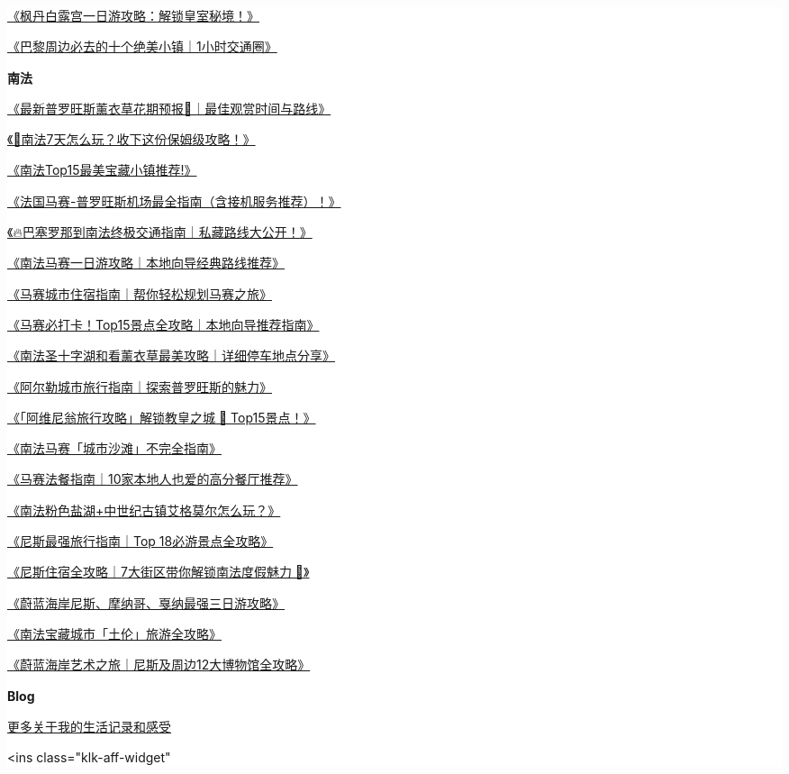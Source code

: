 [《枫丹白露宫一日游攻略：解锁皇室秘境！》](https://aolitravel.com/paris/visit-fontainebleau/)

[《巴黎周边必去的十个绝美小镇｜1小时交通圈》](https://aolitravel.com/paris/paris-nearby-10-top-villages/)

**南法**

[《最新普罗旺斯薰衣草花期预报💜｜最佳观赏时间与路线》](https://aolitravel.com/south-of-france/visit-france-provence-lavender-season/)

[《🌟南法7天怎么玩？收下这份保姆级攻略！》](https://aolitravel.com/south-of-france/visit-south-france-7-day-trip/)

[《南法Top15最美宝藏小镇推荐!》](https://aolitravel.com/south-of-france/visit-south-france-top-15-villages/)

[《法国马赛-普罗旺斯机场最全指南（含接机服务推荐）！》](https://aolitravel.com/south-of-france/marseille-provence-airport-guide/)

[《🔥巴塞罗那到南法终极交通指南｜私藏路线大公开！》](https://aolitravel.com/south-of-france/from-barcelona-to-marseille-guide/)

[《南法马赛一日游攻略｜本地向导经典路线推荐》](https://aolitravel.com/south-of-france/marseille-1day-trip/)

[《马赛城市住宿指南｜帮你轻松规划马赛之旅》](https://aolitravel.com/south-of-france/marseille-quartier-hotel-recommandation/)

[《马赛必打卡！Top15景点全攻略｜本地向导推荐指南》](https://aolitravel.com/south-of-france/visit-marseille-top15-things-to-do/)

[《南法圣十字湖和看薰衣草最美攻略｜详细停车地点分享》](https://aolitravel.com/south-of-france/visit-lavande-champ-saint-croix-verdon-moustiers-sainte-marie/#%EF%B8%8F-%E7%9C%8B%E6%B9%96%E6%94%BB%E7%95%A5)

[《阿尔勒城市旅行指南｜探索普罗旺斯的魅力》](https://aolitravel.com/south-of-france/visit-arles-city-guide/)

[《「阿维尼翁旅行攻略」解锁教皇之城 🏰 Top15景点！》](https://aolitravel.com/south-of-france/visit-avignon-city-guide-top-15-things-to-do/)

[《南法马赛「城市沙滩」不完全指南》](https://aolitravel.com/south-of-france/marseille-top-beach-guide/)

[《马赛法餐指南｜10家本地人也爱的高分餐厅推荐》](https://aolitravel.com/south-of-france/10-marseille-restaurants-recommandation/)

[《南法粉色盐湖+中世纪古镇艾格莫尔怎么玩？》](https://aolitravel.com/south-of-france/visit-salin-aigues-mortes-camargue-travel-guide/)

[《尼斯最强旅行指南｜Top 18必游景点全攻略》](https://aolitravel.com/south-of-france/nice-top-18-things-to-do/)

[《尼斯住宿全攻略｜7大街区带你解锁南法度假魅力 🌊》](https://aolitravel.com/south-of-france/where-to-stay-in-nice-top7-quariters-hotel-recommandation/)

[《蔚蓝海岸尼斯、摩纳哥、戛纳最强三日游攻略》](https://aolitravel.com/south-of-france/nice-eze-monaco-menton-cannes-3days-trip/)

[《南法宝藏城市「土伦」旅游全攻略》](https://aolitravel.com/south-of-france/visit-toulon-city-guide/)

[《蔚蓝海岸艺术之旅｜尼斯及周边12大博物馆全攻略》](https://aolitravel.com/south-of-france/france-cote-dazur-nice-art-trip/)

**Blog**

[更多关于我的生活记录和感受](https://aolitravel.com/blog/)

<ins class="klk-aff-widget"
            